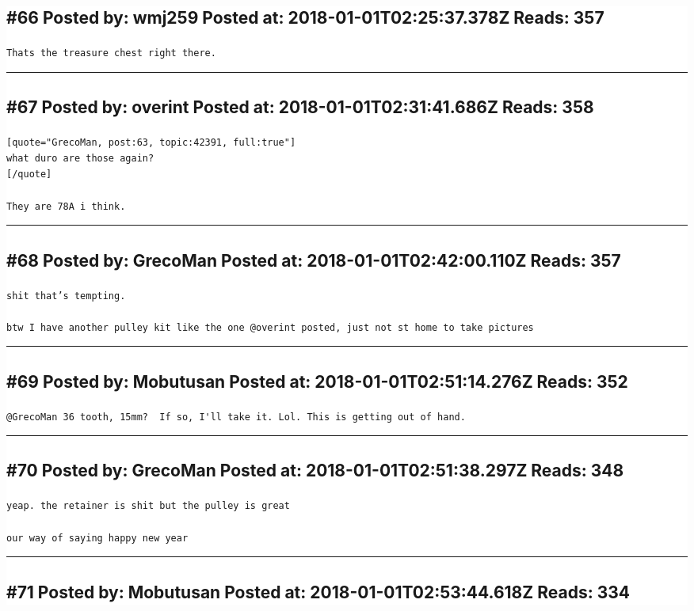 ## \#66 Posted by: wmj259 Posted at: 2018-01-01T02:25:37.378Z Reads: 357

```
Thats the treasure chest right there.
```

---
## \#67 Posted by: overint Posted at: 2018-01-01T02:31:41.686Z Reads: 358

```
[quote="GrecoMan, post:63, topic:42391, full:true"]
what duro are those again?
[/quote]

They are 78A i think.
```

---
## \#68 Posted by: GrecoMan Posted at: 2018-01-01T02:42:00.110Z Reads: 357

```
shit that’s tempting.

btw I have another pulley kit like the one @overint posted, just not st home to take pictures
```

---
## \#69 Posted by: Mobutusan Posted at: 2018-01-01T02:51:14.276Z Reads: 352

```
@GrecoMan 36 tooth, 15mm?  If so, I'll take it. Lol. This is getting out of hand.
```

---
## \#70 Posted by: GrecoMan Posted at: 2018-01-01T02:51:38.297Z Reads: 348

```
yeap. the retainer is shit but the pulley is great

our way of saying happy new year
```

---
## \#71 Posted by: Mobutusan Posted at: 2018-01-01T02:53:44.618Z Reads: 334

